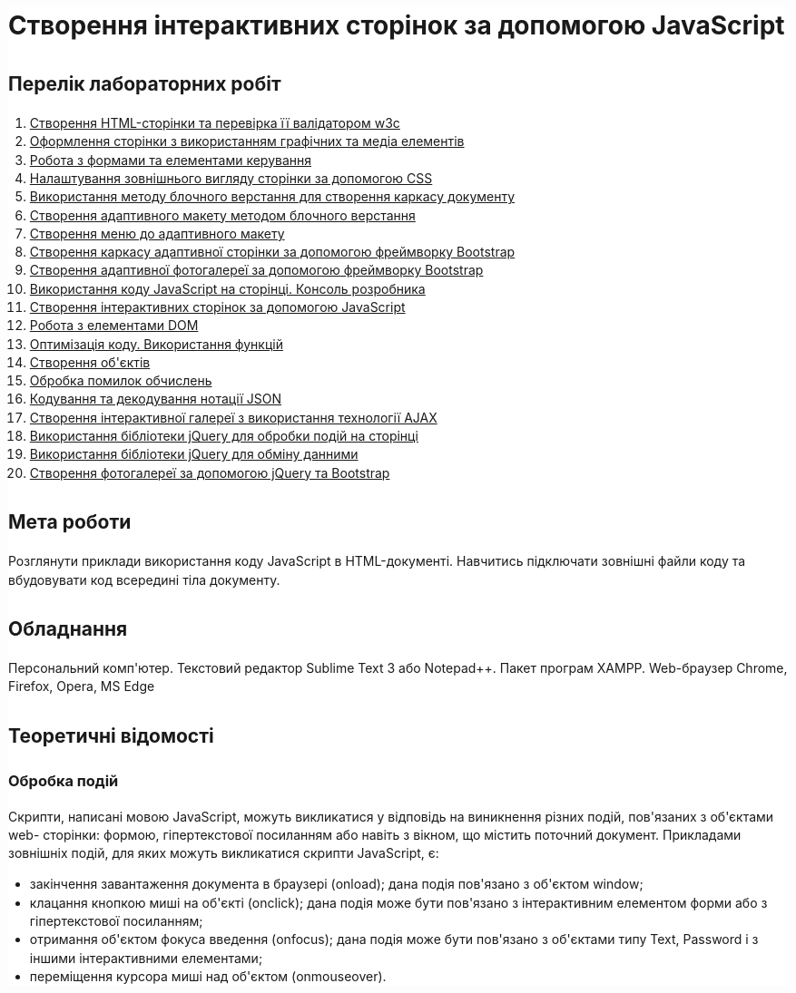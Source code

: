 # Створення інтерактивних сторінок за допомогою JavaScript

## Перелік лабораторних робіт

1.  [Створення HTML-сторінки та перевірка її валідатором w3c](lab-01.md)
2.  [Оформлення сторінки з використанням графічних та медіа елементів](lab-02.md)
3.  [Робота з формами та елементами керування](lab-03.md)
4.  [Налаштування зовнішнього вигляду сторінки за допомогою CSS](lab-04.md)
5.  [Використання методу блочного верстання для створення каркасу документу](lab-05.md)
6.  [Створення адаптивного макету методом блочного верстання](lab-06.md)
7.  [Створення меню до адаптивного макету](lab-07.md)
8.  [Створення каркасу адаптивної сторінки за допомогою фреймворку Bootstrap](lab-08.md)
9.  [Створення адаптивної фотогалереї за допомогою фреймворку Bootstrap](lab-09.md)
10. [Використання коду JavaScript на сторінці. Консоль розробника](lab-10.md)
11. [Створення інтерактивних сторінок за допомогою JavaScript](lab-11.md)
12. [Робота з елементами DOM](lab-12.md)
13. [Оптимізація коду. Використання функцій](lab-13.md)
14. [Створення об'єктів](lab-14.md)
15. [Обробка помилок обчислень](lab-15.md)
16. [Кодування та декодування нотації JSON](lab-16.md)
17. [Створення інтерактивної галереї з використання технології AJAX](lab-17.md)
18. [Використання бібліотеки jQuery для обробки подій на сторінці](lab-18.md)
19. [Використання бібліотеки jQuery для обміну данними](lab-19.md)
20. [Створення фотогалереї за допомогою jQuery та Bootstrap](lab-20.md)

## Мета роботи

Розглянути приклади використання коду JavaScript в HTML-документі. Навчитись підключати зовнішні файли коду та вбудовувати код всередині тіла документу.

## Обладнання

Персональний комп'ютер. Текстовий редактор Sublime Text 3 або Notepad++. Пакет програм XAMPP. Web-браузер Chrome, Firefox, Opera, MS Edge

## Теоретичні відомості

### Обробка подій

Скрипти, написані мовою JavaScript, можуть викликатися у відповідь на виникнення різних подій, пов'язаних з об'єктами web- сторінки: формою, гіпертекстової посиланням або навіть з вікном, що містить поточний документ. Прикладами зовнішніх подій, для яких можуть викликатися скрипти JavaScript, є:

 - закінчення завантаження документа в браузері (onload); дана подія пов'язано з об'єктом window;
 - клацання кнопкою миші на об'єкті (onclick); дана подія може бути пов'язано з інтерактивним елементом форми або з гіпертекстової посиланням;
 - отримання об'єктом фокуса введення (onfocus); дана подія може бути пов'язано з об'єктами типу Text, Password і з іншими інтерактивними елементами;
 - переміщення курсора миші над об'єктом (onmouseover).

